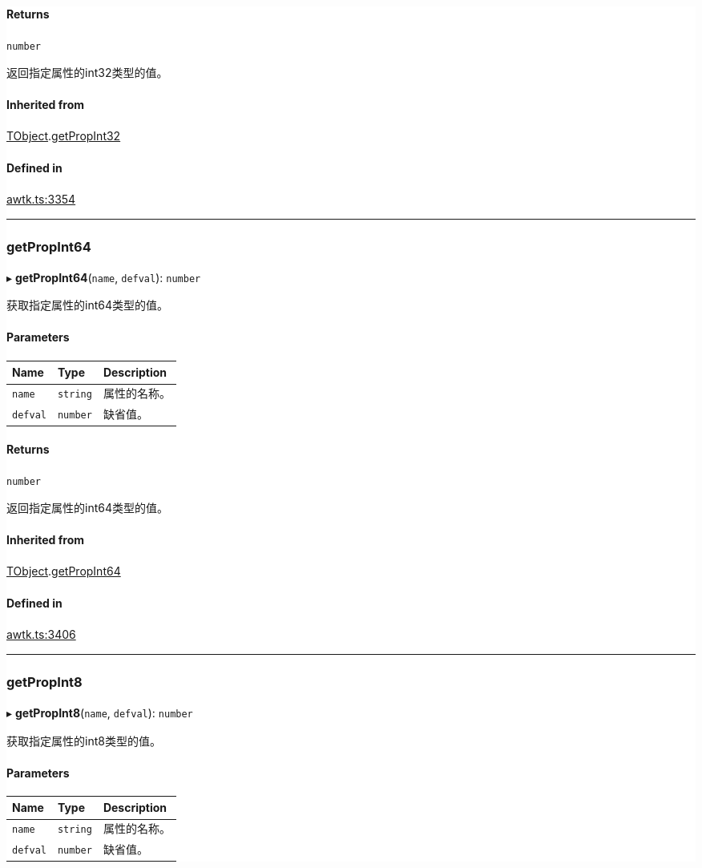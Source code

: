 #### Returns

`number`

返回指定属性的int32类型的值。

#### Inherited from

[TObject](TObject.md).[getPropInt32](TObject.md#getpropint32)

#### Defined in

[awtk.ts:3354](https://github.com/zlgopen/awtk-binding/blob/527f1f8/tools/code_gen/js/output/awtk.ts#L3354)

___

### getPropInt64

▸ **getPropInt64**(`name`, `defval`): `number`

获取指定属性的int64类型的值。

#### Parameters

| Name | Type | Description |
| :------ | :------ | :------ |
| `name` | `string` | 属性的名称。 |
| `defval` | `number` | 缺省值。 |

#### Returns

`number`

返回指定属性的int64类型的值。

#### Inherited from

[TObject](TObject.md).[getPropInt64](TObject.md#getpropint64)

#### Defined in

[awtk.ts:3406](https://github.com/zlgopen/awtk-binding/blob/527f1f8/tools/code_gen/js/output/awtk.ts#L3406)

___

### getPropInt8

▸ **getPropInt8**(`name`, `defval`): `number`

获取指定属性的int8类型的值。

#### Parameters

| Name | Type | Description |
| :------ | :------ | :------ |
| `name` | `string` | 属性的名称。 |
| `defval` | `number` | 缺省值。 |
